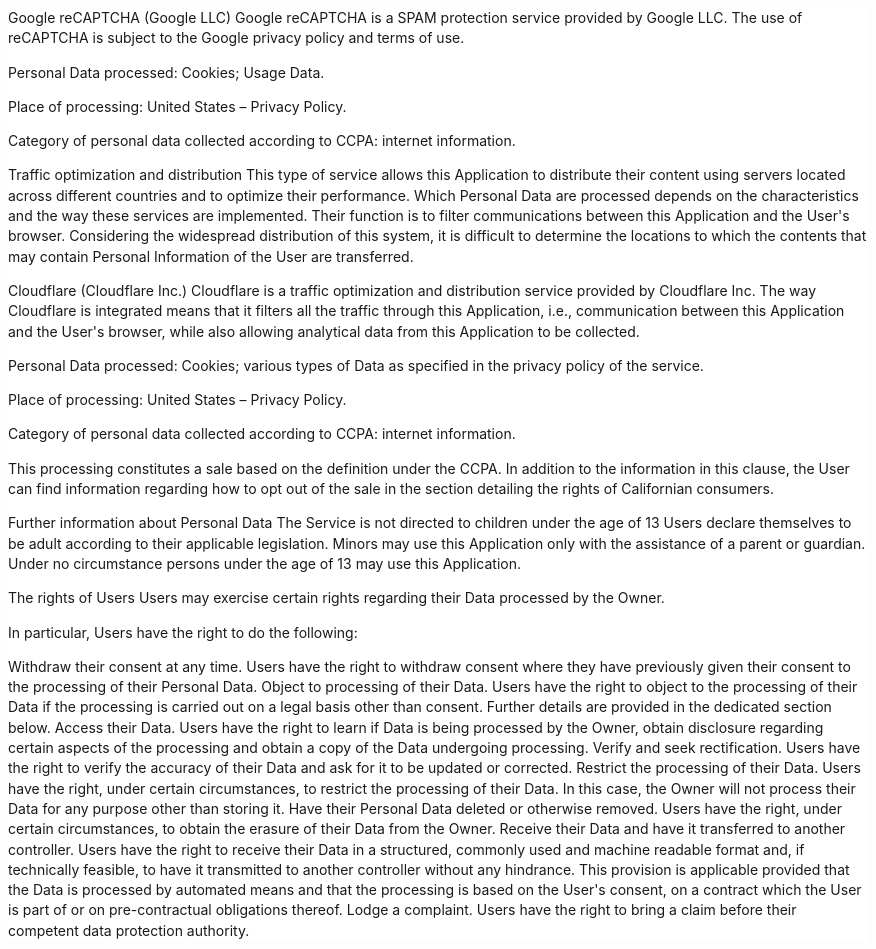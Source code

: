 Google reCAPTCHA (Google LLC)
Google reCAPTCHA is a SPAM protection service provided by Google LLC.
The use of reCAPTCHA is subject to the Google privacy policy and terms of use.

Personal Data processed: Cookies; Usage Data.

Place of processing: United States – Privacy Policy.

Category of personal data collected according to CCPA: internet information.

Traffic optimization and distribution
This type of service allows this Application to distribute their content using servers located across different countries and to optimize their performance.
Which Personal Data are processed depends on the characteristics and the way these services are implemented. Their function is to filter communications between this Application and the User's browser.
Considering the widespread distribution of this system, it is difficult to determine the locations to which the contents that may contain Personal Information of the User are transferred.

Cloudflare (Cloudflare Inc.)
Cloudflare is a traffic optimization and distribution service provided by Cloudflare Inc.
The way Cloudflare is integrated means that it filters all the traffic through this Application, i.e., communication between this Application and the User's browser, while also allowing analytical data from this Application to be collected.

Personal Data processed: Cookies; various types of Data as specified in the privacy policy of the service.

Place of processing: United States – Privacy Policy.

Category of personal data collected according to CCPA: internet information.

This processing constitutes a sale based on the definition under the CCPA. In addition to the information in this clause, the User can find information regarding how to opt out of the sale in the section detailing the rights of Californian consumers.

Further information about Personal Data
The Service is not directed to children under the age of 13
Users declare themselves to be adult according to their applicable legislation. Minors may use this Application only with the assistance of a parent or guardian. Under no circumstance persons under the age of 13 may use this Application.

The rights of Users
Users may exercise certain rights regarding their Data processed by the Owner.

In particular, Users have the right to do the following:

Withdraw their consent at any time. Users have the right to withdraw consent where they have previously given their consent to the processing of their Personal Data.
Object to processing of their Data. Users have the right to object to the processing of their Data if the processing is carried out on a legal basis other than consent. Further details are provided in the dedicated section below.
Access their Data. Users have the right to learn if Data is being processed by the Owner, obtain disclosure regarding certain aspects of the processing and obtain a copy of the Data undergoing processing.
Verify and seek rectification. Users have the right to verify the accuracy of their Data and ask for it to be updated or corrected.
Restrict the processing of their Data. Users have the right, under certain circumstances, to restrict the processing of their Data. In this case, the Owner will not process their Data for any purpose other than storing it.
Have their Personal Data deleted or otherwise removed. Users have the right, under certain circumstances, to obtain the erasure of their Data from the Owner.
Receive their Data and have it transferred to another controller. Users have the right to receive their Data in a structured, commonly used and machine readable format and, if technically feasible, to have it transmitted to another controller without any hindrance. This provision is applicable provided that the Data is processed by automated means and that the processing is based on the User's consent, on a contract which the User is part of or on pre-contractual obligations thereof.
Lodge a complaint. Users have the right to bring a claim before their competent data protection authority.
